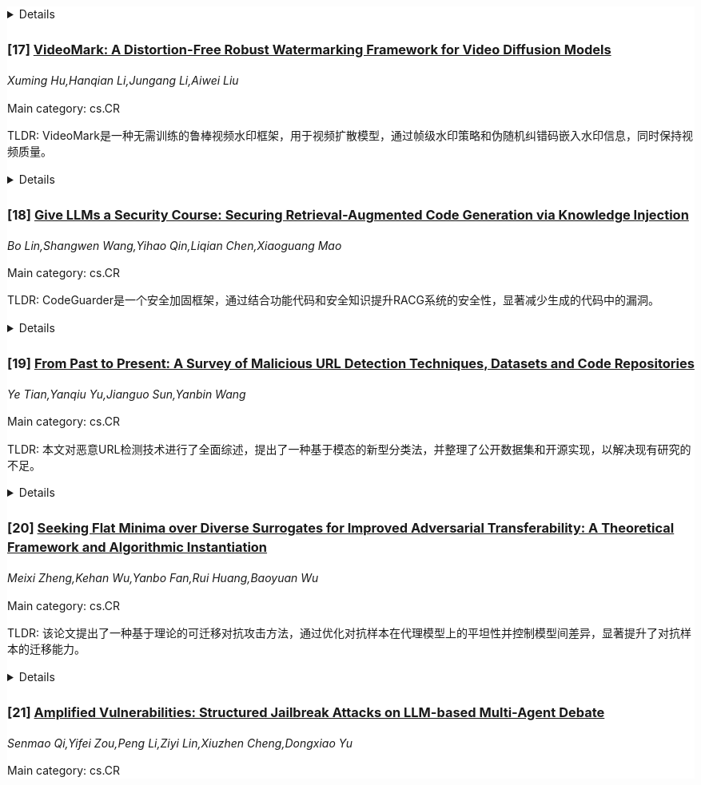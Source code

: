 
<details><summary>Details</summary></details>

### [17] [VideoMark: A Distortion-Free Robust Watermarking Framework for Video Diffusion Models](https://arxiv.org/abs/2504.16359)
*Xuming Hu,Hanqian Li,Jungang Li,Aiwei Liu*

Main category: cs.CR

TLDR: VideoMark是一种无需训练的鲁棒视频水印框架，用于视频扩散模型，通过帧级水印策略和伪随机纠错码嵌入水印信息，同时保持视频质量。


<details><summary>Details</summary></details>

### [18] [Give LLMs a Security Course: Securing Retrieval-Augmented Code Generation via Knowledge Injection](https://arxiv.org/abs/2504.16429)
*Bo Lin,Shangwen Wang,Yihao Qin,Liqian Chen,Xiaoguang Mao*

Main category: cs.CR

TLDR: CodeGuarder是一个安全加固框架，通过结合功能代码和安全知识提升RACG系统的安全性，显著减少生成的代码中的漏洞。


<details><summary>Details</summary></details>

### [19] [From Past to Present: A Survey of Malicious URL Detection Techniques, Datasets and Code Repositories](https://arxiv.org/abs/2504.16449)
*Ye Tian,Yanqiu Yu,Jianguo Sun,Yanbin Wang*

Main category: cs.CR

TLDR: 本文对恶意URL检测技术进行了全面综述，提出了一种基于模态的新型分类法，并整理了公开数据集和开源实现，以解决现有研究的不足。


<details><summary>Details</summary></details>

### [20] [Seeking Flat Minima over Diverse Surrogates for Improved Adversarial Transferability: A Theoretical Framework and Algorithmic Instantiation](https://arxiv.org/abs/2504.16474)
*Meixi Zheng,Kehan Wu,Yanbo Fan,Rui Huang,Baoyuan Wu*

Main category: cs.CR

TLDR: 该论文提出了一种基于理论的可迁移对抗攻击方法，通过优化对抗样本在代理模型上的平坦性并控制模型间差异，显著提升了对抗样本的迁移能力。


<details><summary>Details</summary></details>

### [21] [Amplified Vulnerabilities: Structured Jailbreak Attacks on LLM-based Multi-Agent Debate](https://arxiv.org/abs/2504.16489)
*Senmao Qi,Yifei Zou,Peng Li,Ziyi Lin,Xiuzhen Cheng,Dongxiao Yu*

Main category: cs.CR
